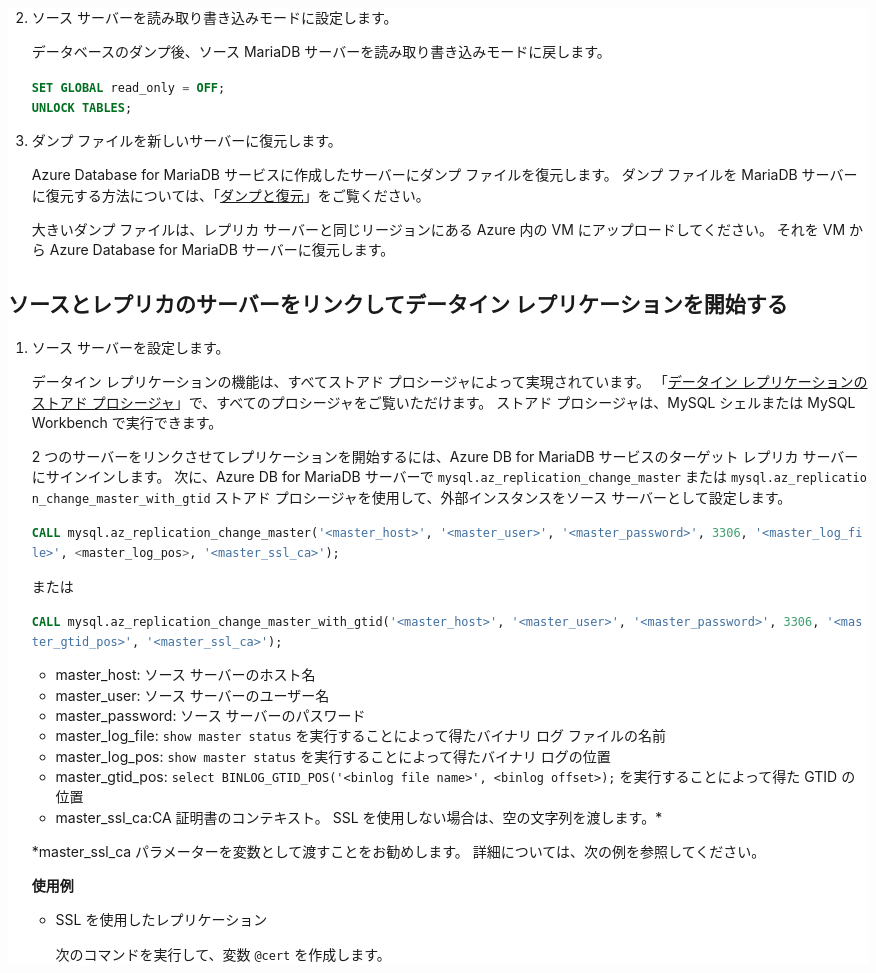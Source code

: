 2. ソース サーバーを読み取り書き込みモードに設定します。

   データベースのダンプ後、ソース MariaDB サーバーを読み取り書き込みモードに戻します。

   ```sql
   SET GLOBAL read_only = OFF;
   UNLOCK TABLES;
   ```

3. ダンプ ファイルを新しいサーバーに復元します。

   Azure Database for MariaDB サービスに作成したサーバーにダンプ ファイルを復元します。 ダンプ ファイルを MariaDB サーバーに復元する方法については、「[ダンプと復元](howto-migrate-dump-restore.md)」をご覧ください。

   大きいダンプ ファイルは、レプリカ サーバーと同じリージョンにある Azure 内の VM にアップロードしてください。 それを VM から Azure Database for MariaDB サーバーに復元します。

## <a name="link-the-source-and-replica-servers-to-start-data-in-replication"></a>ソースとレプリカのサーバーをリンクしてデータイン レプリケーションを開始する

1. ソース サーバーを設定します。

   データイン レプリケーションの機能は、すべてストアド プロシージャによって実現されています。 「[データイン レプリケーションのストアド プロシージャ](reference-stored-procedures.md)」で、すべてのプロシージャをご覧いただけます。 ストアド プロシージャは、MySQL シェルまたは MySQL Workbench で実行できます。

   2 つのサーバーをリンクさせてレプリケーションを開始するには、Azure DB for MariaDB サービスのターゲット レプリカ サーバーにサインインします。 次に、Azure DB for MariaDB サーバーで `mysql.az_replication_change_master` または `mysql.az_replication_change_master_with_gtid` ストアド プロシージャを使用して、外部インスタンスをソース サーバーとして設定します。

   ```sql
   CALL mysql.az_replication_change_master('<master_host>', '<master_user>', '<master_password>', 3306, '<master_log_file>', <master_log_pos>, '<master_ssl_ca>');
   ```

   または

   ```sql
   CALL mysql.az_replication_change_master_with_gtid('<master_host>', '<master_user>', '<master_password>', 3306, '<master_gtid_pos>', '<master_ssl_ca>');
   ```

   - master_host: ソース サーバーのホスト名
   - master_user: ソース サーバーのユーザー名
   - master_password: ソース サーバーのパスワード
   - master_log_file: `show master status` を実行することによって得たバイナリ ログ ファイルの名前
   - master_log_pos: `show master status` を実行することによって得たバイナリ ログの位置
   - master_gtid_pos: `select BINLOG_GTID_POS('<binlog file name>', <binlog offset>);` を実行することによって得た GTID の位置
   - master_ssl_ca:CA 証明書のコンテキスト。 SSL を使用しない場合は、空の文字列を渡します。*


    *master_ssl_ca パラメーターを変数として渡すことをお勧めします。 詳細については、次の例を参照してください。

   **使用例**

   - SSL を使用したレプリケーション

       次のコマンドを実行して、変数 `@cert` を作成します。
